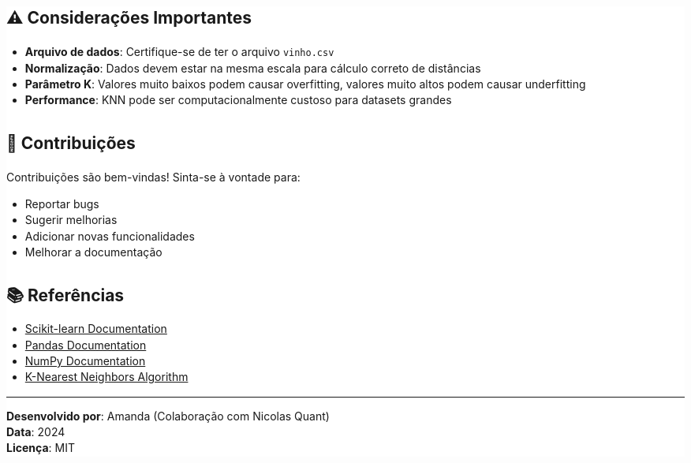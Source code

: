 ## ⚠️ Considerações Importantes

- **Arquivo de dados**: Certifique-se de ter o arquivo `vinho.csv`
- **Normalização**: Dados devem estar na mesma escala para cálculo correto de distâncias
- **Parâmetro K**: Valores muito baixos podem causar overfitting, valores muito altos podem causar underfitting
- **Performance**: KNN pode ser computacionalmente custoso para datasets grandes

## 🤝 Contribuições

Contribuições são bem-vindas! Sinta-se à vontade para:
- Reportar bugs
- Sugerir melhorias
- Adicionar novas funcionalidades
- Melhorar a documentação

## 📚 Referências

- [Scikit-learn Documentation](https://scikit-learn.org/)
- [Pandas Documentation](https://pandas.pydata.org/)
- [NumPy Documentation](https://numpy.org/)
- [K-Nearest Neighbors Algorithm](https://en.wikipedia.org/wiki/K-nearest_neighbors_algorithm)

---

**Desenvolvido por**: Amanda (Colaboração com Nicolas Quant)  
**Data**: 2024  
**Licença**: MIT
